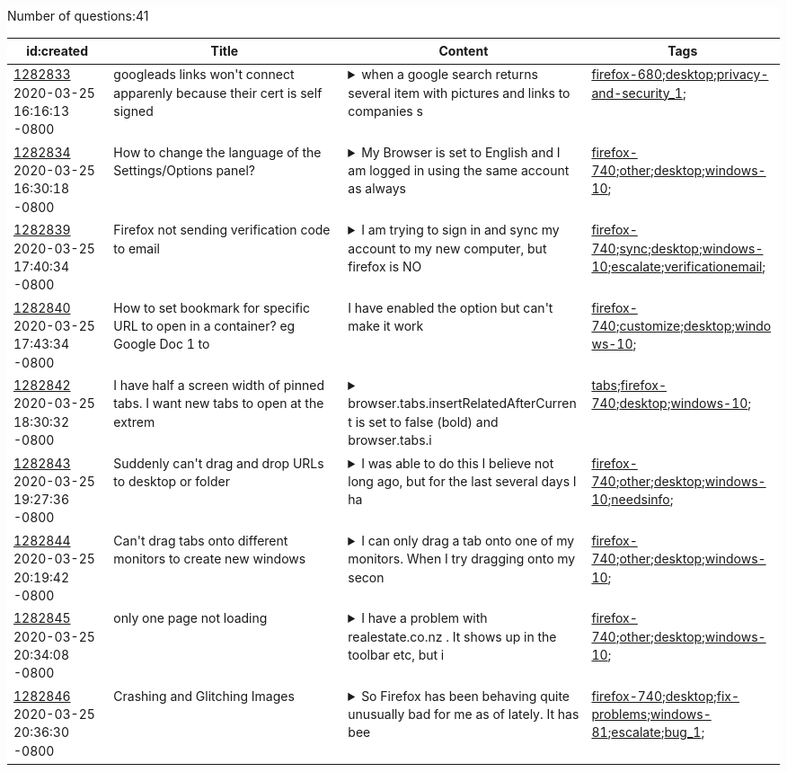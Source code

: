 Number of questions:41

| id:created | Title | Content | Tags |
| --- | --- | --- | --- |
| [1282833](https://support.mozilla.org/questions/1282833)<br>2020-03-25 16:16:13 -0800 | googleads links won't connect apparenly because their cert is self signed |<details><summary>when a google search returns several item with pictures and links to companies s</summary></details> | [firefox-680](https://support.mozilla.org/en-US/questions/firefox?tagged=firefox-680);[desktop](https://support.mozilla.org/en-US/questions/firefox?tagged=desktop);[privacy-and-security_1](https://support.mozilla.org/en-US/questions/firefox?tagged=privacy-and-security_1);|
| [1282834](https://support.mozilla.org/questions/1282834)<br>2020-03-25 16:30:18 -0800 | How to change the language of the Settings/Options panel? |<details><summary>My Browser is set to English and I am logged in using the same account as always</summary></details> | [firefox-740](https://support.mozilla.org/en-US/questions/firefox?tagged=firefox-740);[other](https://support.mozilla.org/en-US/questions/firefox?tagged=other);[desktop](https://support.mozilla.org/en-US/questions/firefox?tagged=desktop);[windows-10](https://support.mozilla.org/en-US/questions/firefox?tagged=windows-10);|
| [1282839](https://support.mozilla.org/questions/1282839)<br>2020-03-25 17:40:34 -0800 | Firefox not sending verification code to email |<details><summary>I am trying to sign in and sync my account to my new computer, but firefox is NO</summary></details> | [firefox-740](https://support.mozilla.org/en-US/questions/firefox?tagged=firefox-740);[sync](https://support.mozilla.org/en-US/questions/firefox?tagged=sync);[desktop](https://support.mozilla.org/en-US/questions/firefox?tagged=desktop);[windows-10](https://support.mozilla.org/en-US/questions/firefox?tagged=windows-10);[escalate](https://support.mozilla.org/en-US/questions/firefox?tagged=escalate);[verificationemail](https://support.mozilla.org/en-US/questions/firefox?tagged=verificationemail);|
| [1282840](https://support.mozilla.org/questions/1282840)<br>2020-03-25 17:43:34 -0800 | How to set bookmark for specific URL to open in a container? eg Google Doc 1 to  | I have enabled the option but can't make it work  | [firefox-740](https://support.mozilla.org/en-US/questions/firefox?tagged=firefox-740);[customize](https://support.mozilla.org/en-US/questions/firefox?tagged=customize);[desktop](https://support.mozilla.org/en-US/questions/firefox?tagged=desktop);[windows-10](https://support.mozilla.org/en-US/questions/firefox?tagged=windows-10);|
| [1282842](https://support.mozilla.org/questions/1282842)<br>2020-03-25 18:30:32 -0800 | I have half a screen width of pinned tabs. I want new tabs to open at the extrem |<details><summary>browser.tabs.insertRelatedAfterCurrent is set to false (bold) and browser.tabs.i</summary></details> | [tabs](https://support.mozilla.org/en-US/questions/firefox?tagged=tabs);[firefox-740](https://support.mozilla.org/en-US/questions/firefox?tagged=firefox-740);[desktop](https://support.mozilla.org/en-US/questions/firefox?tagged=desktop);[windows-10](https://support.mozilla.org/en-US/questions/firefox?tagged=windows-10);|
| [1282843](https://support.mozilla.org/questions/1282843)<br>2020-03-25 19:27:36 -0800 | Suddenly can't drag and drop URLs to desktop or folder |<details><summary>I was able to do this I believe not long ago, but for the last several days I ha</summary></details> | [firefox-740](https://support.mozilla.org/en-US/questions/firefox?tagged=firefox-740);[other](https://support.mozilla.org/en-US/questions/firefox?tagged=other);[desktop](https://support.mozilla.org/en-US/questions/firefox?tagged=desktop);[windows-10](https://support.mozilla.org/en-US/questions/firefox?tagged=windows-10);[needsinfo](https://support.mozilla.org/en-US/questions/firefox?tagged=needsinfo);|
| [1282844](https://support.mozilla.org/questions/1282844)<br>2020-03-25 20:19:42 -0800 | Can't drag tabs onto different monitors to create new windows |<details><summary>I can only drag a tab onto one of my monitors. When I try dragging onto my secon</summary></details> | [firefox-740](https://support.mozilla.org/en-US/questions/firefox?tagged=firefox-740);[other](https://support.mozilla.org/en-US/questions/firefox?tagged=other);[desktop](https://support.mozilla.org/en-US/questions/firefox?tagged=desktop);[windows-10](https://support.mozilla.org/en-US/questions/firefox?tagged=windows-10);|
| [1282845](https://support.mozilla.org/questions/1282845)<br>2020-03-25 20:34:08 -0800 | only one page not loading |<details><summary>I have a problem with realestate.co.nz   . It shows up in the toolbar etc, but i</summary></details> | [firefox-740](https://support.mozilla.org/en-US/questions/firefox?tagged=firefox-740);[other](https://support.mozilla.org/en-US/questions/firefox?tagged=other);[desktop](https://support.mozilla.org/en-US/questions/firefox?tagged=desktop);[windows-10](https://support.mozilla.org/en-US/questions/firefox?tagged=windows-10);|
| [1282846](https://support.mozilla.org/questions/1282846)<br>2020-03-25 20:36:30 -0800 | Crashing and Glitching Images |<details><summary>So Firefox has been behaving quite unusually bad for me as of lately. It has bee</summary></details> | [firefox-740](https://support.mozilla.org/en-US/questions/firefox?tagged=firefox-740);[desktop](https://support.mozilla.org/en-US/questions/firefox?tagged=desktop);[fix-problems](https://support.mozilla.org/en-US/questions/firefox?tagged=fix-problems);[windows-81](https://support.mozilla.org/en-US/questions/firefox?tagged=windows-81);[escalate](https://support.mozilla.org/en-US/questions/firefox?tagged=escalate);[bug_1](https://support.mozilla.org/en-US/questions/firefox?tagged=bug_1);|